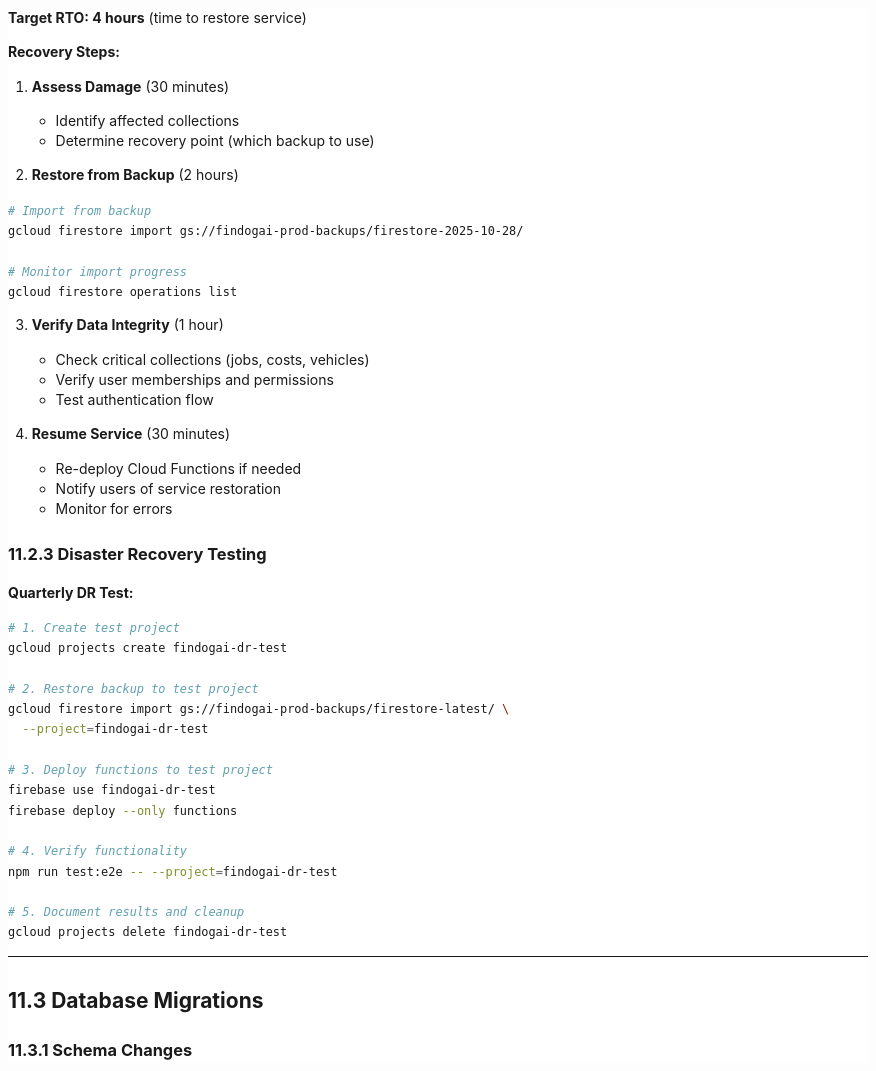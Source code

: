 **Target RTO: 4 hours** (time to restore service)

**Recovery Steps:**

1. **Assess Damage** (30 minutes)
   - Identify affected collections
   - Determine recovery point (which backup to use)

2. **Restore from Backup** (2 hours)
```bash
# Import from backup
gcloud firestore import gs://findogai-prod-backups/firestore-2025-10-28/

# Monitor import progress
gcloud firestore operations list
```

3. **Verify Data Integrity** (1 hour)
   - Check critical collections (jobs, costs, vehicles)
   - Verify user memberships and permissions
   - Test authentication flow

4. **Resume Service** (30 minutes)
   - Re-deploy Cloud Functions if needed
   - Notify users of service restoration
   - Monitor for errors

### 11.2.3 Disaster Recovery Testing

**Quarterly DR Test:**

```bash
# 1. Create test project
gcloud projects create findogai-dr-test

# 2. Restore backup to test project
gcloud firestore import gs://findogai-prod-backups/firestore-latest/ \
  --project=findogai-dr-test

# 3. Deploy functions to test project
firebase use findogai-dr-test
firebase deploy --only functions

# 4. Verify functionality
npm run test:e2e -- --project=findogai-dr-test

# 5. Document results and cleanup
gcloud projects delete findogai-dr-test
```

---

## 11.3 Database Migrations

### 11.3.1 Schema Changes
